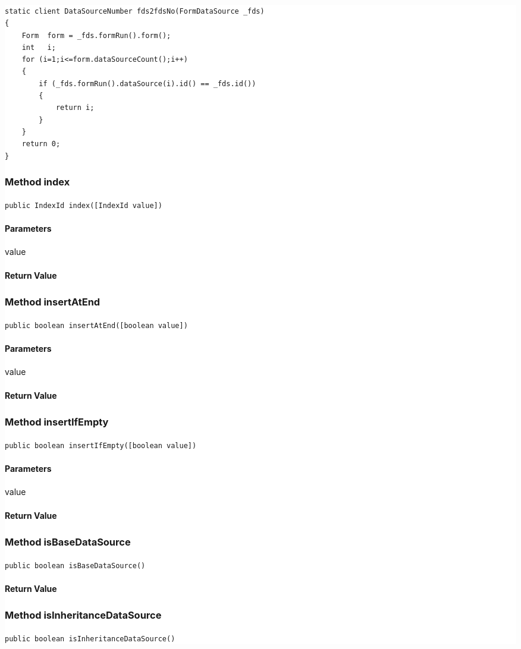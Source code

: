     static client DataSourceNumber fds2fdsNo(FormDataSource _fds) 
    { 
        Form  form = _fds.formRun().form(); 
        int   i; 
        for (i=1;i<=form.dataSourceCount();i++) 
        { 
            if (_fds.formRun().dataSource(i).id() == _fds.id()) 
            { 
                return i; 
            } 
        } 
        return 0; 
    }

### Method index

    public IndexId index([IndexId value])

#### Parameters

value  

#### Return Value

### Method insertAtEnd

    public boolean insertAtEnd([boolean value])

#### Parameters

value  

#### Return Value

### Method insertIfEmpty

    public boolean insertIfEmpty([boolean value])

#### Parameters

value  

#### Return Value

### Method isBaseDataSource

    public boolean isBaseDataSource()

#### Return Value

### Method isInheritanceDataSource

    public boolean isInheritanceDataSource()

